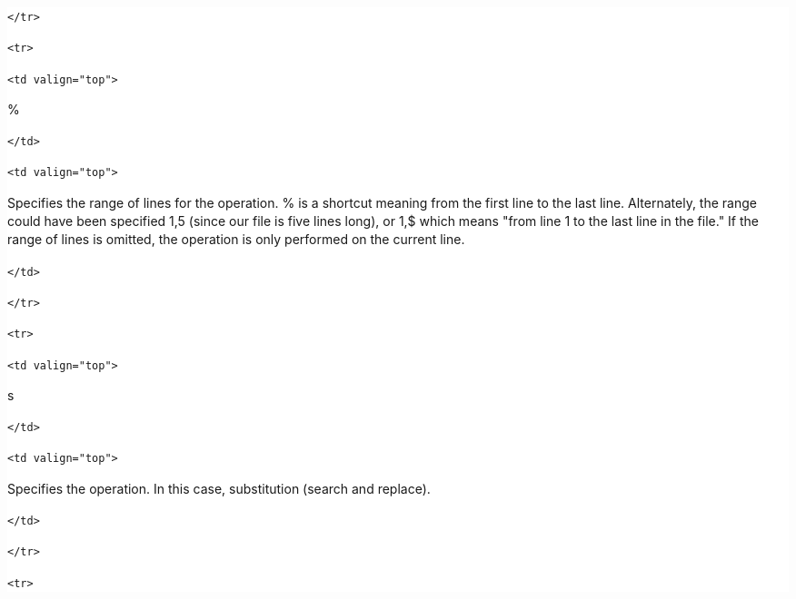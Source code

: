 ```{=html}
</tr>
```

```{=html}
<tr>
```

```{=html}
<td valign="top">
```

\%

```{=html}
</td>
```

```{=html}
<td valign="top">
```

Specifies the range of lines for the operation. % is a shortcut meaning from the first line to the last line. Alternately, the range could have been specified 1,5 (since our file is five lines long), or 1,\$ which means "from line 1 to the last line in the file." If the range of lines is omitted, the operation is only performed on the current line.

```{=html}
</td>
```

```{=html}
</tr>
```

```{=html}
<tr>
```

```{=html}
<td valign="top">
```

s

```{=html}
</td>
```

```{=html}
<td valign="top">
```

Specifies the operation. In this case, substitution (search and replace).

```{=html}
</td>
```

```{=html}
</tr>
```

```{=html}
<tr>
```
